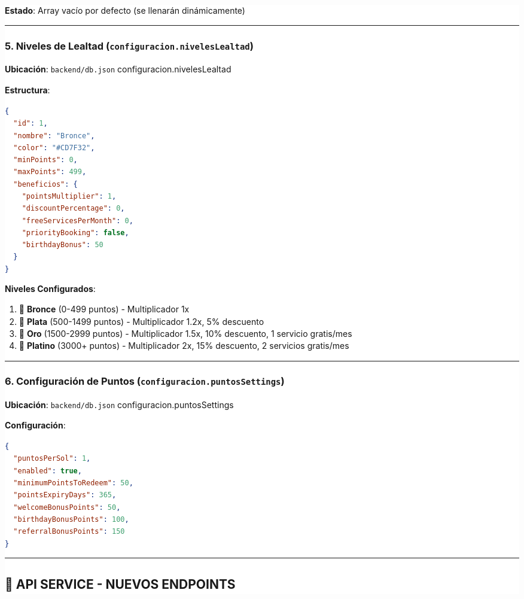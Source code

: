 **Estado**: Array vacío por defecto (se llenarán dinámicamente)

---

### 5. Niveles de Lealtad (`configuracion.nivelesLealtad`)

**Ubicación**: `backend/db.json` configuracion.nivelesLealtad

**Estructura**:
```json
{
  "id": 1,
  "nombre": "Bronce",
  "color": "#CD7F32",
  "minPoints": 0,
  "maxPoints": 499,
  "beneficios": {
    "pointsMultiplier": 1,
    "discountPercentage": 0,
    "freeServicesPerMonth": 0,
    "priorityBooking": false,
    "birthdayBonus": 50
  }
}
```

**Niveles Configurados**:
1. 🥉 **Bronce** (0-499 puntos) - Multiplicador 1x
2. 🥈 **Plata** (500-1499 puntos) - Multiplicador 1.2x, 5% descuento
3. 🥇 **Oro** (1500-2999 puntos) - Multiplicador 1.5x, 10% descuento, 1 servicio gratis/mes
4. 💎 **Platino** (3000+ puntos) - Multiplicador 2x, 15% descuento, 2 servicios gratis/mes

---

### 6. Configuración de Puntos (`configuracion.puntosSettings`)

**Ubicación**: `backend/db.json` configuracion.puntosSettings

**Configuración**:
```json
{
  "puntosPerSol": 1,
  "enabled": true,
  "minimumPointsToRedeem": 50,
  "pointsExpiryDays": 365,
  "welcomeBonusPoints": 50,
  "birthdayBonusPoints": 100,
  "referralBonusPoints": 150
}
```

---

## 🔌 API SERVICE - NUEVOS ENDPOINTS
